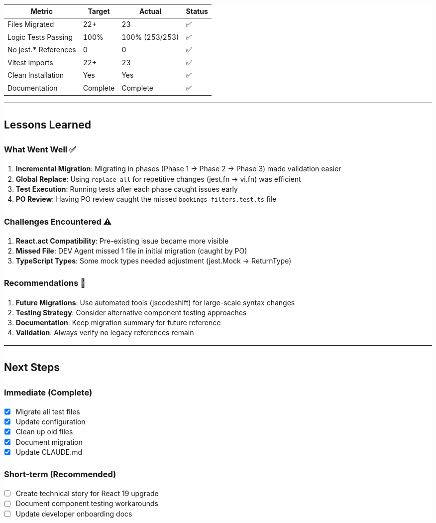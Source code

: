 | Metric | Target | Actual | Status |
|--------|--------|--------|--------|
| Files Migrated | 22+ | 23 | ✅ |
| Logic Tests Passing | 100% | 100% (253/253) | ✅ |
| No jest.* References | 0 | 0 | ✅ |
| Vitest Imports | 22+ | 23 | ✅ |
| Clean Installation | Yes | Yes | ✅ |
| Documentation | Complete | Complete | ✅ |

---

## Lessons Learned

### What Went Well ✅
1. **Incremental Migration**: Migrating in phases (Phase 1 → Phase 2 → Phase 3) made validation easier
2. **Global Replace**: Using `replace_all` for repetitive changes (jest.fn → vi.fn) was efficient
3. **Test Execution**: Running tests after each phase caught issues early
4. **PO Review**: Having PO review caught the missed `bookings-filters.test.ts` file

### Challenges Encountered ⚠️
1. **React.act Compatibility**: Pre-existing issue became more visible
2. **Missed File**: DEV Agent missed 1 file in initial migration (caught by PO)
3. **TypeScript Types**: Some mock types needed adjustment (jest.Mock → ReturnType<typeof vi.fn>)

### Recommendations 📝
1. **Future Migrations**: Use automated tools (jscodeshift) for large-scale syntax changes
2. **Testing Strategy**: Consider alternative component testing approaches
3. **Documentation**: Keep migration summary for future reference
4. **Validation**: Always verify no legacy references remain

---

## Next Steps

### Immediate (Complete)
- [x] Migrate all test files
- [x] Update configuration
- [x] Clean up old files
- [x] Document migration
- [x] Update CLAUDE.md

### Short-term (Recommended)
- [ ] Create technical story for React 19 upgrade
- [ ] Document component testing workarounds
- [ ] Update developer onboarding docs
